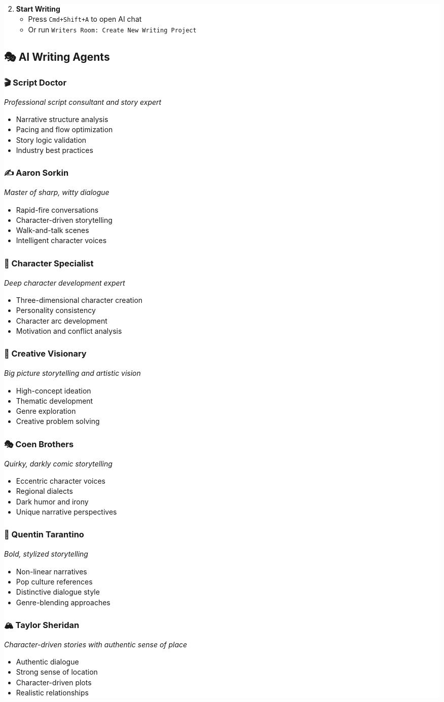 2. **Start Writing**
   - Press `Cmd+Shift+A` to open AI chat
   - Or run `Writers Room: Create New Writing Project`

## 🎭 AI Writing Agents

### 🎬 Script Doctor
*Professional script consultant and story expert*
- Narrative structure analysis
- Pacing and flow optimization
- Story logic validation
- Industry best practices

### ✍️ Aaron Sorkin
*Master of sharp, witty dialogue*
- Rapid-fire conversations
- Character-driven storytelling
- Walk-and-talk scenes
- Intelligent character voices

### 👥 Character Specialist
*Deep character development expert*
- Three-dimensional character creation
- Personality consistency
- Character arc development
- Motivation and conflict analysis

### 🎨 Creative Visionary
*Big picture storytelling and artistic vision*
- High-concept ideation
- Thematic development
- Genre exploration
- Creative problem solving

### 🎭 Coen Brothers
*Quirky, darkly comic storytelling*
- Eccentric character voices
- Regional dialects
- Dark humor and irony
- Unique narrative perspectives

### 🎪 Quentin Tarantino
*Bold, stylized storytelling*
- Non-linear narratives
- Pop culture references
- Distinctive dialogue style
- Genre-blending approaches

### 🏔️ Taylor Sheridan
*Character-driven stories with authentic sense of place*
- Authentic dialogue
- Strong sense of location
- Character-driven plots
- Realistic relationships
